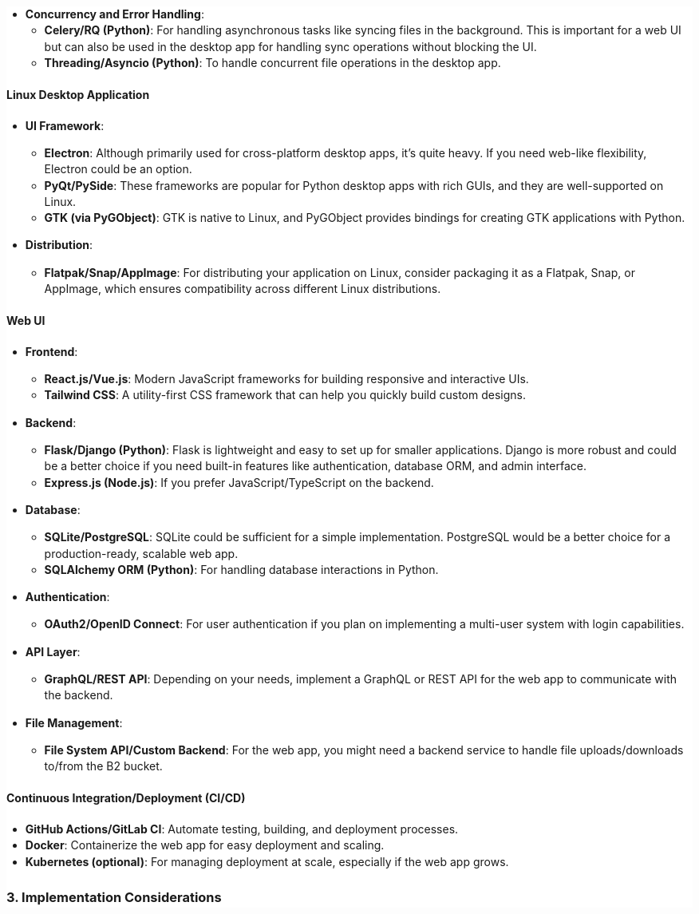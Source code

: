 - **Concurrency and Error Handling**:
  - **Celery/RQ (Python)**: For handling asynchronous tasks like syncing files in the background. This is important for a web UI but can also be used in the desktop app for handling sync operations without blocking the UI.
  - **Threading/Asyncio (Python)**: To handle concurrent file operations in the desktop app.

#### **Linux Desktop Application**

- **UI Framework**:
  - **Electron**: Although primarily used for cross-platform desktop apps, it’s quite heavy. If you need web-like flexibility, Electron could be an option.
  - **PyQt/PySide**: These frameworks are popular for Python desktop apps with rich GUIs, and they are well-supported on Linux.
  - **GTK (via PyGObject)**: GTK is native to Linux, and PyGObject provides bindings for creating GTK applications with Python.

- **Distribution**:
  - **Flatpak/Snap/AppImage**: For distributing your application on Linux, consider packaging it as a Flatpak, Snap, or AppImage, which ensures compatibility across different Linux distributions.

#### **Web UI**

- **Frontend**:
  - **React.js/Vue.js**: Modern JavaScript frameworks for building responsive and interactive UIs.
  - **Tailwind CSS**: A utility-first CSS framework that can help you quickly build custom designs.

- **Backend**:
  - **Flask/Django (Python)**: Flask is lightweight and easy to set up for smaller applications. Django is more robust and could be a better choice if you need built-in features like authentication, database ORM, and admin interface.
  - **Express.js (Node.js)**: If you prefer JavaScript/TypeScript on the backend.

- **Database**:
  - **SQLite/PostgreSQL**: SQLite could be sufficient for a simple implementation. PostgreSQL would be a better choice for a production-ready, scalable web app.
  - **SQLAlchemy ORM (Python)**: For handling database interactions in Python.

- **Authentication**:
  - **OAuth2/OpenID Connect**: For user authentication if you plan on implementing a multi-user system with login capabilities.

- **API Layer**:
  - **GraphQL/REST API**: Depending on your needs, implement a GraphQL or REST API for the web app to communicate with the backend.

- **File Management**:
  - **File System API/Custom Backend**: For the web app, you might need a backend service to handle file uploads/downloads to/from the B2 bucket.

#### **Continuous Integration/Deployment (CI/CD)**

- **GitHub Actions/GitLab CI**: Automate testing, building, and deployment processes.
- **Docker**: Containerize the web app for easy deployment and scaling.
- **Kubernetes (optional)**: For managing deployment at scale, especially if the web app grows.

### **3. Implementation Considerations**
